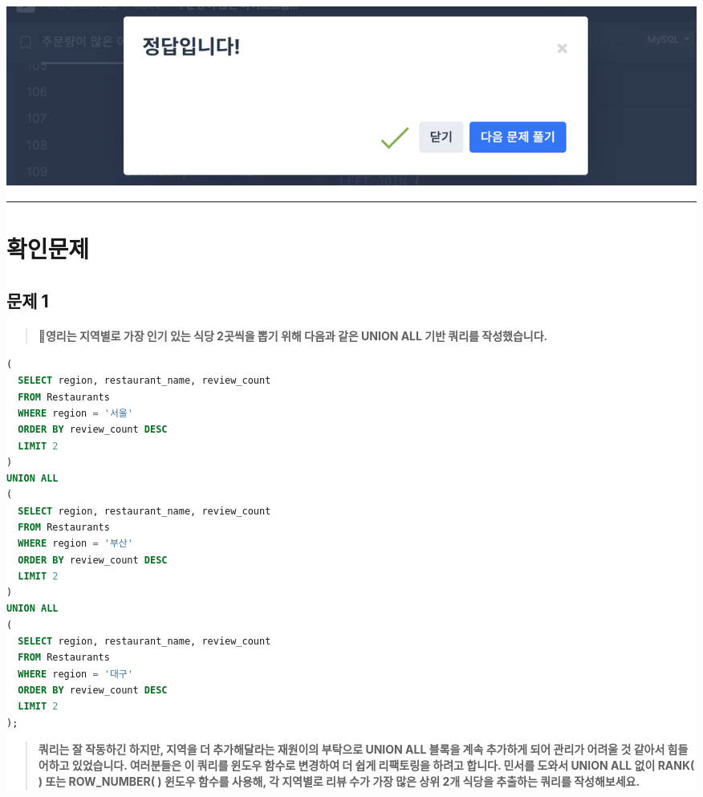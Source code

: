 ![1002](sql_images/1002.png)


---

# 확인문제

## 문제 1

> **🧚영리는 지역별로 가장 인기 있는 식당 2곳씩을 뽑기 위해 다음과 같은 UNION ALL 기반 쿼리를 작성했습니다.**

~~~sql
(
  SELECT region, restaurant_name, review_count
  FROM Restaurants
  WHERE region = '서울'
  ORDER BY review_count DESC
  LIMIT 2
)
UNION ALL
(
  SELECT region, restaurant_name, review_count
  FROM Restaurants
  WHERE region = '부산'
  ORDER BY review_count DESC
  LIMIT 2
)
UNION ALL
(
  SELECT region, restaurant_name, review_count
  FROM Restaurants
  WHERE region = '대구'
  ORDER BY review_count DESC
  LIMIT 2
);
~~~

> **쿼리는 잘 작동하긴 하지만, 지역을 더 추가해달라는 재원이의 부탁으로 UNION ALL 블록을 계속 추가하게 되어 관리가 어려울 것 같아서 힘들어하고 있었습니다. 여러분들은 이 쿼리를 윈도우 함수로 변경하여 더 쉽게 리팩토링을 하려고 합니다. 민서를 도와서 UNION ALL 없이 RANK( ) 또는 ROW_NUMBER( ) 윈도우 함수를 사용해, 각 지역별로 리뷰 수가 가장 많은 상위 2개 식당을 추출하는 쿼리를 작성해보세요.**
